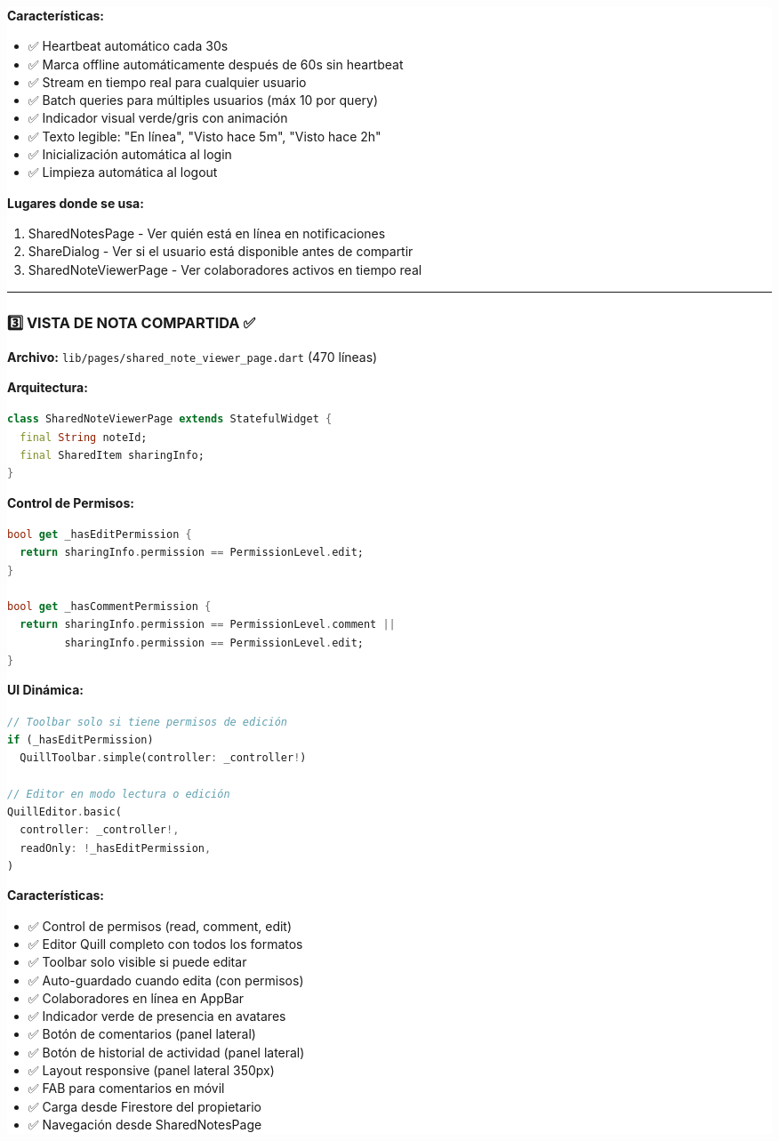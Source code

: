 **Características:**
- ✅ Heartbeat automático cada 30s
- ✅ Marca offline automáticamente después de 60s sin heartbeat
- ✅ Stream en tiempo real para cualquier usuario
- ✅ Batch queries para múltiples usuarios (máx 10 por query)
- ✅ Indicador visual verde/gris con animación
- ✅ Texto legible: "En línea", "Visto hace 5m", "Visto hace 2h"
- ✅ Inicialización automática al login
- ✅ Limpieza automática al logout

**Lugares donde se usa:**
1. SharedNotesPage - Ver quién está en línea en notificaciones
2. ShareDialog - Ver si el usuario está disponible antes de compartir
3. SharedNoteViewerPage - Ver colaboradores activos en tiempo real

---

### 3️⃣ VISTA DE NOTA COMPARTIDA ✅

**Archivo:** `lib/pages/shared_note_viewer_page.dart` (470 líneas)

**Arquitectura:**
```dart
class SharedNoteViewerPage extends StatefulWidget {
  final String noteId;
  final SharedItem sharingInfo;
}
```

**Control de Permisos:**
```dart
bool get _hasEditPermission {
  return sharingInfo.permission == PermissionLevel.edit;
}

bool get _hasCommentPermission {
  return sharingInfo.permission == PermissionLevel.comment ||
         sharingInfo.permission == PermissionLevel.edit;
}
```

**UI Dinámica:**
```dart
// Toolbar solo si tiene permisos de edición
if (_hasEditPermission)
  QuillToolbar.simple(controller: _controller!)

// Editor en modo lectura o edición
QuillEditor.basic(
  controller: _controller!,
  readOnly: !_hasEditPermission,
)
```

**Características:**
- ✅ Control de permisos (read, comment, edit)
- ✅ Editor Quill completo con todos los formatos
- ✅ Toolbar solo visible si puede editar
- ✅ Auto-guardado cuando edita (con permisos)
- ✅ Colaboradores en línea en AppBar
- ✅ Indicador verde de presencia en avatares
- ✅ Botón de comentarios (panel lateral)
- ✅ Botón de historial de actividad (panel lateral)
- ✅ Layout responsive (panel lateral 350px)
- ✅ FAB para comentarios en móvil
- ✅ Carga desde Firestore del propietario
- ✅ Navegación desde SharedNotesPage
